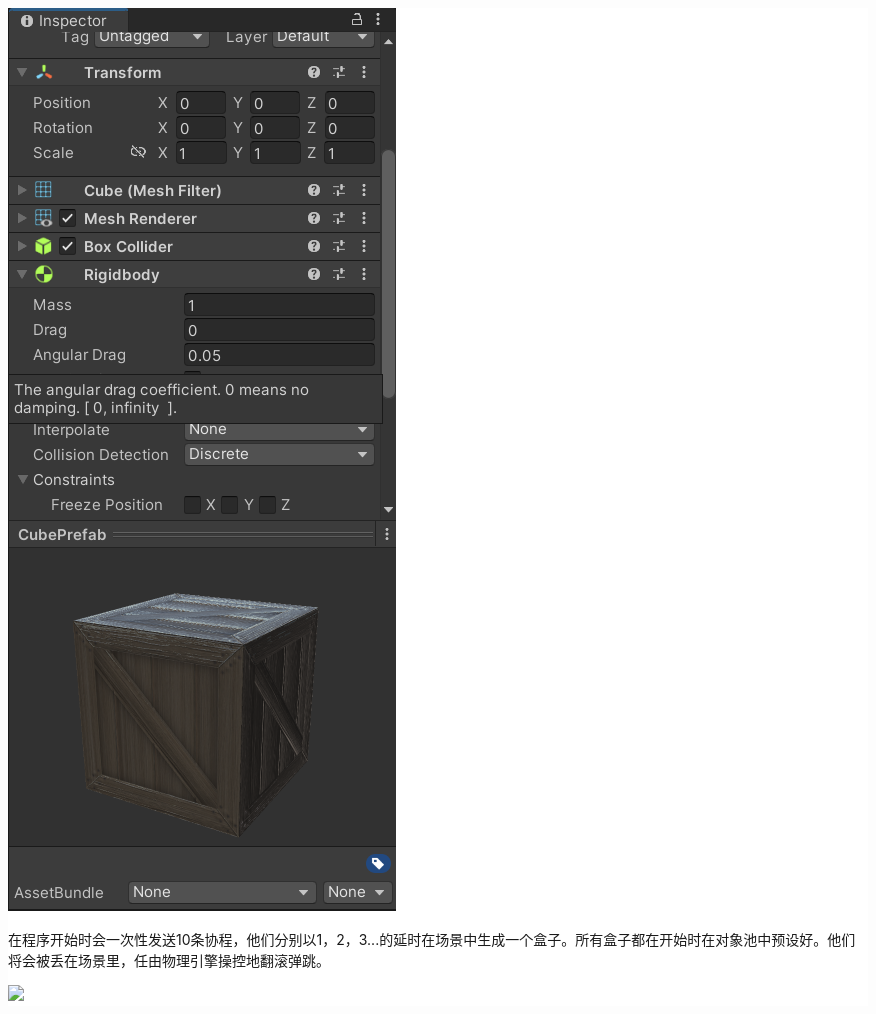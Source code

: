 ![](./markdown_pic/uniani-68.jpg)

在程序开始时会一次性发送10条协程，他们分别以1，2，3...的延时在场景中生成一个盒子。所有盒子都在开始时在对象池中预设好。他们将会被丢在场景里，任由物理引擎操控地翻滚弹跳。

![](./video_assets/uniani-5.gif)

